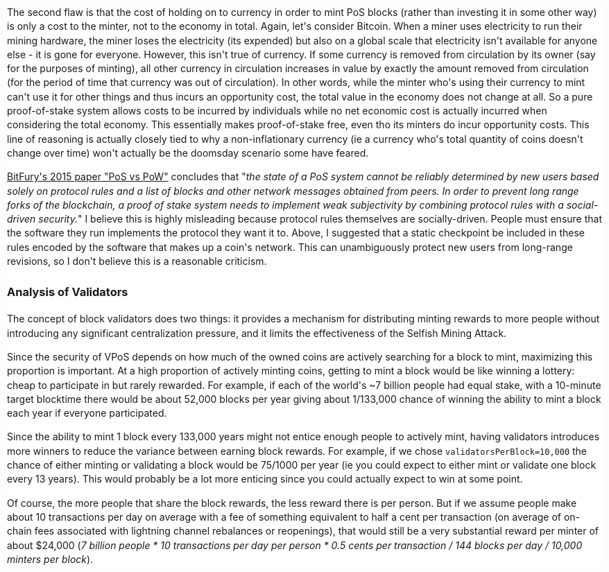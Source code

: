 The second flaw is that the cost of holding on to currency in order to mint PoS blocks (rather than investing it in some other way) is only a cost to the minter, not to the economy in total. Again, let's consider Bitcoin. When a miner uses electricity to run their mining hardware, the miner loses the electricity (its expended) but also on a global scale that electricity isn't available for anyone else - it is gone for everyone. However, this isn't true of currency. If some currency is removed from circulation by its owner (say for the purposes of minting), all other currency in circulation increases in value by exactly the amount removed from circulation (for the period of time that currency was out of circulation). In other words, while the minter who's using their currency to mint can't use it for other things and thus incurs an opportunity cost, the total value in the economy does not change at all. So a pure proof-of-stake system allows costs to be incurred by individuals while no net economic cost is actually incurred when considering the total economy. This essentially makes proof-of-stake free, even tho its minters do incur opportunity costs. This line of reasoning is actually closely tied to why a non-inflationary currency (ie a currency who's total quantity of coins doesn't change over time) won't actually be the doomsday scenario some have feared.

[BitFury's 2015 paper "PoS vs PoW"](https://github.com/blockchain-university/databank/blob/master/docs/pos-vs-pow-1.0.2.pdf) concludes that "*the state of a PoS system cannot be reliably determined by new users based solely on protocol rules and a list of blocks and other network messages obtained from peers. In order to prevent long range forks of the blockchain, a proof of stake system needs to implement weak subjectivity by combining protocol rules with a social-driven security.*" I believe this is highly misleading because protocol rules themselves are socially-driven. People must ensure that the software they run implements the protocol they want it to. Above, I suggested that a static checkpoint be included in these rules encoded by the software that makes up a coin's network. This can unambiguously protect new users from long-range revisions, so I don't believe this is a reasonable criticism.

### Analysis of Validators

The concept of block validators does two things: it provides a mechanism for distributing minting rewards to more people without introducing any significant centralization pressure, and it limits the effectiveness of the Selfish Mining Attack.

Since the security of VPoS depends on how much of the owned coins are actively searching for a block to mint, maximizing this proportion is important. At a high proportion of actively minting coins, getting to mint a block would be like winning a lottery: cheap to participate in but rarely rewarded. For example, if each of the world's ~7 billion people had equal stake, with a 10-minute target blocktime there would be about 52,000 blocks per year giving about 1/133,000 chance of winning the ability to mint a block each year if everyone participated.

Since the ability to mint 1 block every 133,000 years might not entice enough people to actively mint, having validators introduces more winners to reduce the variance between earning block rewards. For example, if we chose `validatorsPerBlock=10,000` the chance of either minting or validating a block would be 75/1000 per year (ie you could expect to either mint or validate one block every 13 years). This would probably be a lot more enticing since you could actually expect to win at some point.

Of course, the more people that share the block rewards, the less reward there is per person. But if we assume people make about 10 transactions per day on average with a fee of something equivalent to half a cent per transaction (on average of on-chain fees associated with lightning channel rebalances or reopenings), that would still be a very substantial reward per minter of about $24,000 (*7 billion people * 10 transactions per day per person * 0.5 cents per transaction / 144 blocks per day / 10,000 minters per block*).
